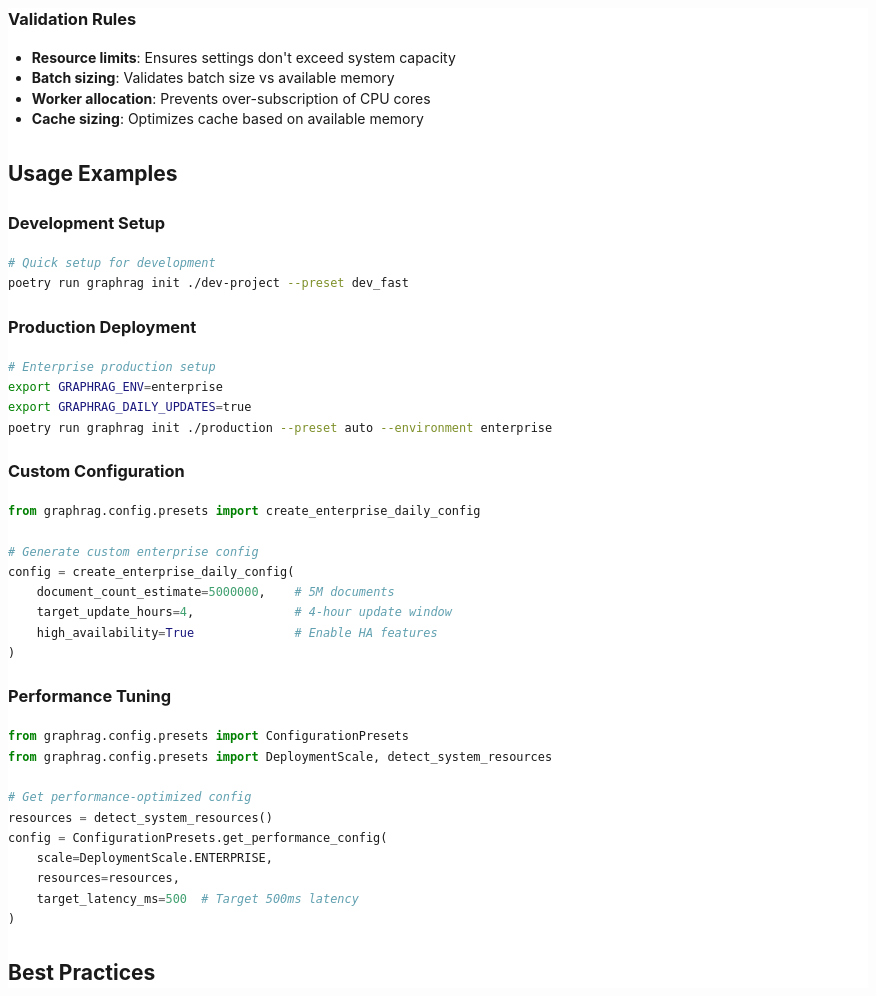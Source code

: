 ### Validation Rules
- **Resource limits**: Ensures settings don't exceed system capacity
- **Batch sizing**: Validates batch size vs available memory
- **Worker allocation**: Prevents over-subscription of CPU cores
- **Cache sizing**: Optimizes cache based on available memory

## Usage Examples

### Development Setup
```bash
# Quick setup for development
poetry run graphrag init ./dev-project --preset dev_fast
```

### Production Deployment
```bash
# Enterprise production setup
export GRAPHRAG_ENV=enterprise
export GRAPHRAG_DAILY_UPDATES=true
poetry run graphrag init ./production --preset auto --environment enterprise
```

### Custom Configuration
```python
from graphrag.config.presets import create_enterprise_daily_config

# Generate custom enterprise config
config = create_enterprise_daily_config(
    document_count_estimate=5000000,    # 5M documents
    target_update_hours=4,              # 4-hour update window
    high_availability=True              # Enable HA features
)
```

### Performance Tuning
```python
from graphrag.config.presets import ConfigurationPresets
from graphrag.config.presets import DeploymentScale, detect_system_resources

# Get performance-optimized config
resources = detect_system_resources()
config = ConfigurationPresets.get_performance_config(
    scale=DeploymentScale.ENTERPRISE,
    resources=resources,
    target_latency_ms=500  # Target 500ms latency
)
```

## Best Practices
